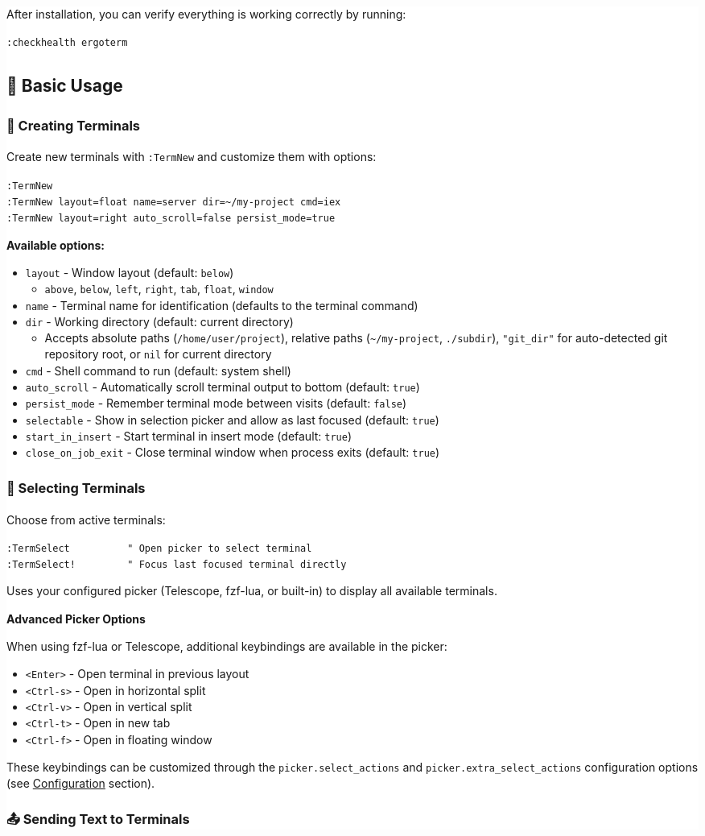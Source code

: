 After installation, you can verify everything is working correctly by running:

```vim
:checkhealth ergoterm
```

## 🚀 Basic Usage

### 🔧 Creating Terminals

Create new terminals with `:TermNew` and customize them with options:

```vim
:TermNew
:TermNew layout=float name=server dir=~/my-project cmd=iex
:TermNew layout=right auto_scroll=false persist_mode=true
```

**Available options:**
- `layout` - Window layout (default: `below`)
  - `above`, `below`, `left`, `right`, `tab`, `float`, `window`
- `name` - Terminal name for identification (defaults to the terminal command)
- `dir` - Working directory (default: current directory)
  - Accepts absolute paths (`/home/user/project`), relative paths (`~/my-project`, `./subdir`), `"git_dir"` for auto-detected git repository root, or `nil` for current directory
- `cmd` - Shell command to run (default: system shell)
- `auto_scroll` - Automatically scroll terminal output to bottom (default: `true`)
- `persist_mode` - Remember terminal mode between visits (default: `false`)
- `selectable` - Show in selection picker and allow as last focused (default: `true`)
- `start_in_insert` - Start terminal in insert mode (default: `true`)
- `close_on_job_exit` - Close terminal window when process exits (default: `true`)

### 🎯 Selecting Terminals

Choose from active terminals:

```vim
:TermSelect          " Open picker to select terminal
:TermSelect!         " Focus last focused terminal directly
```

Uses your configured picker (Telescope, fzf-lua, or built-in) to display all available terminals.

**Advanced Picker Options**

When using fzf-lua or Telescope, additional keybindings are available in the picker:

- `<Enter>` - Open terminal in previous layout
- `<Ctrl-s>` - Open in horizontal split
- `<Ctrl-v>` - Open in vertical split
- `<Ctrl-t>` - Open in new tab
- `<Ctrl-f>` - Open in floating window

These keybindings can be customized through the `picker.select_actions` and `picker.extra_select_actions` configuration options (see [Configuration](#️-configuration) section).

### 📤 Sending Text to Terminals
